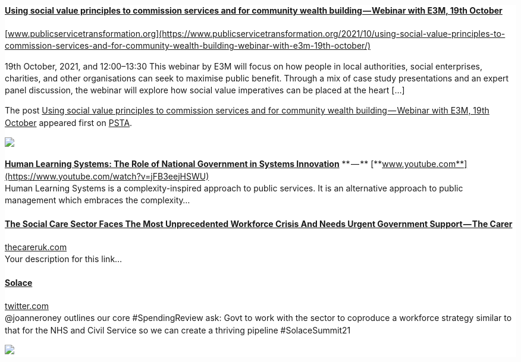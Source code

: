 #### [Using social value principles to commission services and for community wealth building — Webinar with E3M, 19th October](https://www.publicservicetransformation.org/2021/10/using-social-value-principles-to-commission-services-and-for-community-wealth-building-webinar-with-e3m-19th-october/?utm_campaign=Transduction%20-%20leading%20transformation&utm_medium=email&utm_source=Revue%20newsletter)

[www.publicservicetransformation.org](https://www.publicservicetransformation.org/2021/10/using-social-value-principles-to-commission-services-and-for-community-wealth-building-webinar-with-e3m-19th-october/)

19th October, 2021, and 12:00–13:30 This webinar by E3M will focus on how people in local authorities, social enterprises, charities, and other organisations can seek to maximise public benefit. Through a mix of case study presentations and an expert panel discussion, the webinar will explore how social value imperatives can be placed at the heart […]

The post [Using social value principles to commission services and for community wealth building — Webinar with E3M, 19th October](https://www.publicservicetransformation.org/2021/10/using-social-value-principles-to-commission-services-and-for-community-wealth-building-webinar-with-e3m-19th-october/) appeared first on [PSTA](https://www.publicservicetransformation.org).

![](https://cdn-images-1.medium.com/proxy/0*hQx2Q8piKmzgz2lS)

[**Human Learning Systems: The Role of National Government in Systems Innovation**](https://www.youtube.com/watch?utm_campaign=Transduction%20-%20leading%20transformation&utm_medium=email&utm_source=Revue%20newsletter&v=jFB3eejHSWU) ** — ** [**www.youtube.com**](https://www.youtube.com/watch?v=jFB3eejHSWU)   
 Human Learning Systems is a complexity-inspired approach to public services. It is an alternative approach to public management which embraces the complexity…

#### [The Social Care Sector Faces The Most Unprecedented Workforce Crisis And Needs Urgent Government Support — The Carer](https://thecareruk.com/the-social-care-sector-faces-the-most-unprecedented-workforce-crisis-and-needs-urgent-government-support/?utm_campaign=buffer&utm_content=buffer836cc&utm_medium=social&utm_source=twitter.com)

[thecareruk.com](https://thecareruk.com/the-social-care-sector-faces-the-most-unprecedented-workforce-crisis-and-needs-urgent-government-support/?utm_campaign=buffer&utm_content=buffer836cc&utm_medium=social&utm_source=twitter.com)   
 Your description for this link…

#### [Solace](https://twitter.com/Solace_UK/status/1448272614745690114?utm_campaign=Transduction%20-%20leading%20transformation&utm_medium=email&utm_source=Revue%20newsletter)

[twitter.com](https://twitter.com/Solace_UK/status/1448272614745690114)   
 @joanneroney outlines our core #SpendingReview ask: Govt to work with the sector to coproduce a workforce strategy similar to that for the NHS and Civil Service so we can create a thriving pipeline #SolaceSummit21

![](https://cdn-images-1.medium.com/proxy/0*ZP0QlCS9_WZBCkMA)
